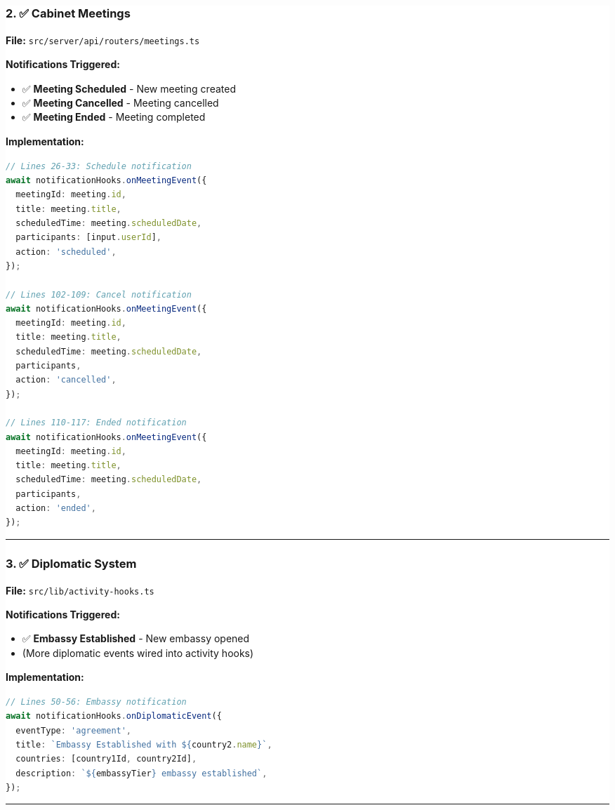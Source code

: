 
### 2. ✅ Cabinet Meetings
**File:** `src/server/api/routers/meetings.ts`

**Notifications Triggered:**
- ✅ **Meeting Scheduled** - New meeting created
- ✅ **Meeting Cancelled** - Meeting cancelled
- ✅ **Meeting Ended** - Meeting completed

**Implementation:**
```typescript
// Lines 26-33: Schedule notification
await notificationHooks.onMeetingEvent({
  meetingId: meeting.id,
  title: meeting.title,
  scheduledTime: meeting.scheduledDate,
  participants: [input.userId],
  action: 'scheduled',
});

// Lines 102-109: Cancel notification
await notificationHooks.onMeetingEvent({
  meetingId: meeting.id,
  title: meeting.title,
  scheduledTime: meeting.scheduledDate,
  participants,
  action: 'cancelled',
});

// Lines 110-117: Ended notification
await notificationHooks.onMeetingEvent({
  meetingId: meeting.id,
  title: meeting.title,
  scheduledTime: meeting.scheduledDate,
  participants,
  action: 'ended',
});
```

---

### 3. ✅ Diplomatic System
**File:** `src/lib/activity-hooks.ts`

**Notifications Triggered:**
- ✅ **Embassy Established** - New embassy opened
- (More diplomatic events wired into activity hooks)

**Implementation:**
```typescript
// Lines 50-56: Embassy notification
await notificationHooks.onDiplomaticEvent({
  eventType: 'agreement',
  title: `Embassy Established with ${country2.name}`,
  countries: [country1Id, country2Id],
  description: `${embassyTier} embassy established`,
});
```

---